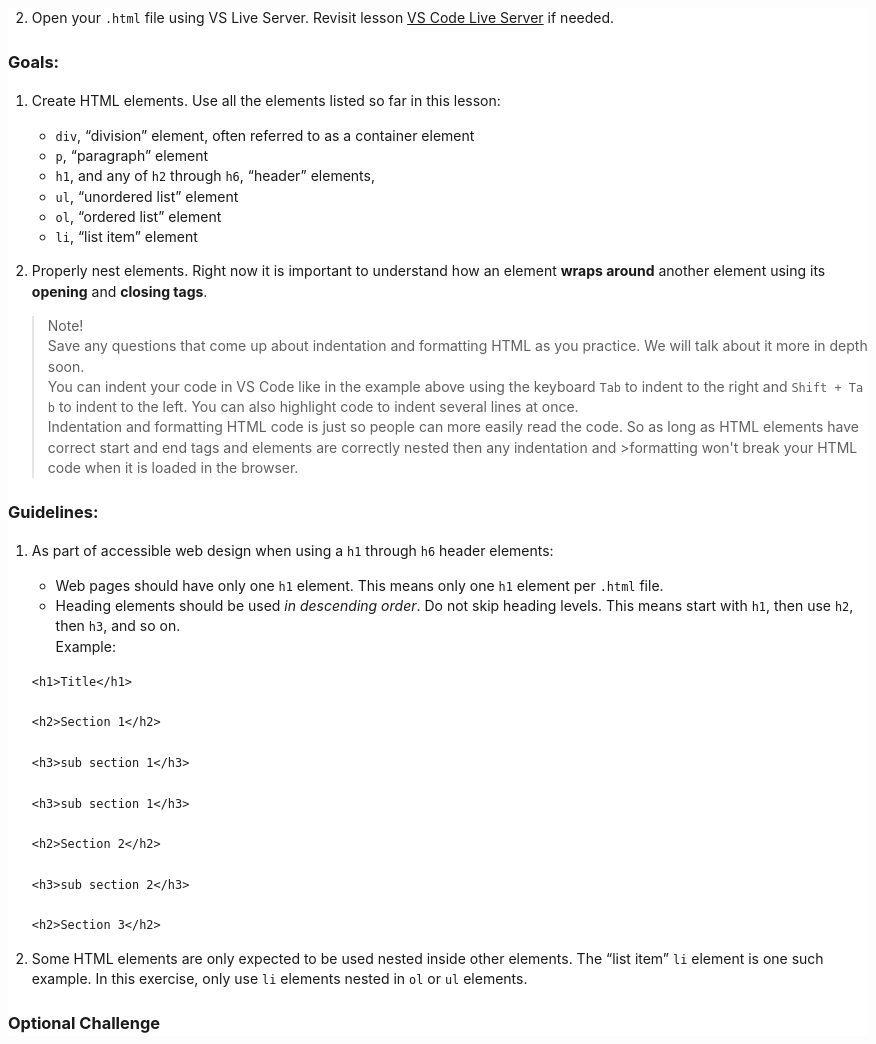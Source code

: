 2. Open your `.html` file using VS Live Server. Revisit lesson [VS Code Live Server](https://new.learnhowtoprogram.com/introduction-to-programming/git-html-and-css/vs-code-live-server) if needed.


### Goals:

1. Create HTML elements. Use all the elements listed so far in this lesson:
    * `div`,  “division” element, often referred to as a container element 
    * `p`, “paragraph” element
    * `h1`, and any of `h2` through `h6`, “header” elements,  
    * `ul`, “unordered list” element
    * `ol`, “ordered list” element
    * `li`, “list item” element

2. Properly nest elements. Right now it is important to understand how an element **wraps around** another element using its **opening** and **closing tags**.

>Note!  
>Save any questions that come up about indentation and formatting HTML as you practice. We will talk about it more in depth soon.  
>You can indent your code in VS Code like in the example above using the keyboard `Tab` to indent to the right and `Shift + Tab` to indent to the left. You can also highlight code to indent several lines at once.  
>Indentation and formatting HTML code is just so people can more easily read the code. So as long as HTML elements have correct start and end tags and elements are correctly nested then any indentation and >formatting won't break your HTML code when it is loaded in the browser.

### Guidelines:

1. As part of accessible web design when using a `h1` through `h6` header elements:
    * Web pages should have only one `h1` element. This means only one `h1` element per `.html` file.
    * Heading elements should be used _in descending order_. Do not skip heading levels. This means start with `h1`, then use `h2`, then `h3`, and so on.  
    Example:

    ```
    <h1>Title</h1>

    <h2>Section 1</h2>

    <h3>sub section 1</h3>

    <h3>sub section 1</h3>

    <h2>Section 2</h2>

    <h3>sub section 2</h3>

    <h2>Section 3</h2>
    ```

2. Some HTML elements are only expected to be used nested inside other elements. The “list item” `li` element is one such example. In this exercise, only use `li` elements nested in `ol` or `ul` elements.


### Optional Challenge
